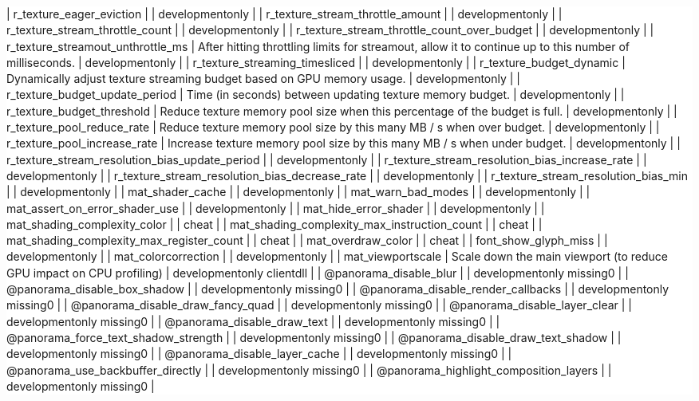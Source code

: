 | r_texture_eager_eviction |  | developmentonly |
| r_texture_stream_throttle_amount |  | developmentonly |
| r_texture_stream_throttle_count |  | developmentonly |
| r_texture_stream_throttle_count_over_budget |  | developmentonly |
| r_texture_streamout_unthrottle_ms | After hitting throttling limits for streamout, allow it to continue up to this number of milliseconds. | developmentonly |
| r_texture_streaming_timesliced |  | developmentonly |
| r_texture_budget_dynamic | Dynamically adjust texture streaming budget based on GPU memory usage. | developmentonly |
| r_texture_budget_update_period | Time (in seconds) between updating texture memory budget. | developmentonly |
| r_texture_budget_threshold | Reduce texture memory pool size when this percentage of the budget is full. | developmentonly |
| r_texture_pool_reduce_rate | Reduce texture memory pool size by this many MB / s when over budget. | developmentonly |
| r_texture_pool_increase_rate | Increase texture memory pool size by this many MB / s when under budget. | developmentonly |
| r_texture_stream_resolution_bias_update_period |  | developmentonly |
| r_texture_stream_resolution_bias_increase_rate |  | developmentonly |
| r_texture_stream_resolution_bias_decrease_rate |  | developmentonly |
| r_texture_stream_resolution_bias_min |  | developmentonly |
| mat_shader_cache |  | developmentonly |
| mat_warn_bad_modes |  | developmentonly |
| mat_assert_on_error_shader_use |  | developmentonly |
| mat_hide_error_shader |  | developmentonly |
| mat_shading_complexity_color |  | cheat |
| mat_shading_complexity_max_instruction_count |  | cheat |
| mat_shading_complexity_max_register_count |  | cheat |
| mat_overdraw_color |  | cheat |
| font_show_glyph_miss |  | developmentonly |
| mat_colorcorrection |  | developmentonly |
| mat_viewportscale | Scale down the main viewport (to reduce GPU impact on CPU profiling) | developmentonly clientdll |
| @panorama_disable_blur |  | developmentonly missing0 |
| @panorama_disable_box_shadow |  | developmentonly missing0 |
| @panorama_disable_render_callbacks |  | developmentonly missing0 |
| @panorama_disable_draw_fancy_quad |  | developmentonly missing0 |
| @panorama_disable_layer_clear |  | developmentonly missing0 |
| @panorama_disable_draw_text |  | developmentonly missing0 |
| @panorama_force_text_shadow_strength |  | developmentonly missing0 |
| @panorama_disable_draw_text_shadow |  | developmentonly missing0 |
| @panorama_disable_layer_cache |  | developmentonly missing0 |
| @panorama_use_backbuffer_directly |  | developmentonly missing0 |
| @panorama_highlight_composition_layers |  | developmentonly missing0 |